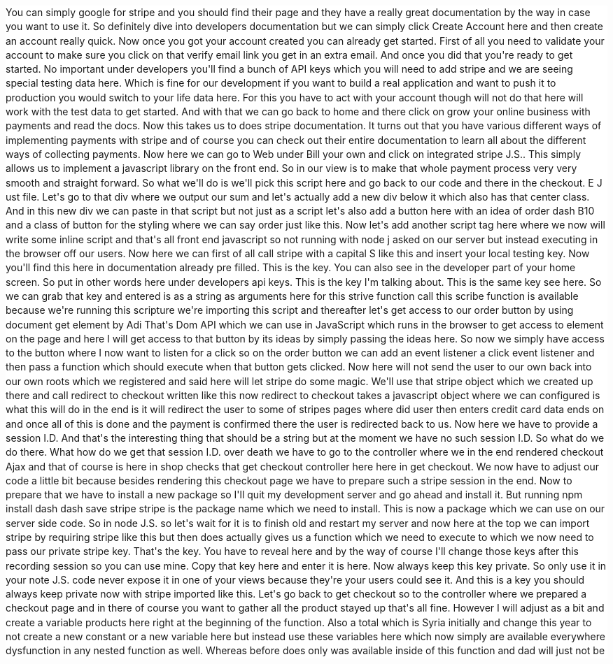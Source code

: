 You can simply google for stripe and you should find their page and they have a really great documentation by the way in case you want to use it. So definitely dive into developers documentation but we can simply click Create Account here and then create an account really quick. Now once you got your account created you can already get started. First of all you need to validate your account to make sure you click on that verify email link you get in an extra email. And once you did that you're ready to get started. No important under developers you'll find a bunch of API keys which you will need to add stripe and we are seeing special testing data here. Which is fine for our development if you want to build a real application and want to push it to production you would switch to your life data here. For this you have to act with your account though will not do that here will work with the test data to get started. And with that we can go back to home and there click on grow your online business with payments and read the docs. Now this takes us to does stripe documentation. It turns out that you have various different ways of implementing payments with stripe and of course you can check out their entire documentation to learn all about the different ways of collecting payments. Now here we can go to Web under Bill your own and click on integrated stripe J.S.. This simply allows us to implement a javascript library on the front end. So in our view is to make that whole payment process very very smooth and straight forward. So what we'll do is we'll pick this script here and go back to our code and there in the checkout. E J ust file. Let's go to that div where we output our sum and let's actually add a new div below it which also has that center class. And in this new div we can paste in that script but not just as a script let's also add a button here with an idea of order dash B10 and a class of button for the styling where we can say order just like this. Now let's add another script tag here where we now will write some inline script and that's all front end javascript so not running with node j asked on our server but instead executing in the browser off our users. Now here we can first of all call stripe with a capital S like this and insert your local testing key. Now you'll find this here in documentation already pre filled. This is the key. You can also see in the developer part of your home screen. So put in other words here under developers api keys. This is the key I'm talking about. This is the same key see here. So we can grab that key and entered is as a string as arguments here for this strive function call this scribe function is available because we're running this scripture we're importing this script and thereafter let's get access to our order button by using document get element by Adi That's Dom API which we can use in JavaScript which runs in the browser to get access to element on the page and here I will get access to that button by its ideas by simply passing the ideas here. So now we simply have access to the button where I now want to listen for a click so on the order button we can add an event listener a click event listener and then pass a function which should execute when that button gets clicked. Now here will not send the user to our own back into our own roots which we registered and said here will let stripe do some magic. We'll use that stripe object which we created up there and call redirect to checkout written like this now redirect to checkout takes a javascript object where we can configured is what this will do in the end is it will redirect the user to some of stripes pages where did user then enters credit card data ends on and once all of this is done and the payment is confirmed there the user is redirected back to us. Now here we have to provide a session I.D. And that's the interesting thing that should be a string but at the moment we have no such session I.D. So what do we do there. What how do we get that session I.D. over death we have to go to the controller where we in the end rendered checkout Ajax and that of course is here in shop checks that get checkout controller here here in get checkout. We now have to adjust our code a little bit because besides rendering this checkout page we have to prepare such a stripe session in the end. Now to prepare that we have to install a new package so I'll quit my development server and go ahead and install it. But running npm install dash dash save stripe stripe is the package name which we need to install. This is now a package which we can use on our server side code. So in node J.S. so let's wait for it is to finish old and restart my server and now here at the top we can import stripe by requiring stripe like this but then does actually gives us a function which we need to execute to which we now need to pass our private stripe key. That's the key. You have to reveal here and by the way of course I'll change those keys after this recording session so you can use mine. Copy that key here and enter it is here. Now always keep this key private. So only use it in your note J.S. code never expose it in one of your views because they're your users could see it. And this is a key you should always keep private now with stripe imported like this. Let's go back to get checkout so to the controller where we prepared a checkout page and in there of course you want to gather all the product stayed up that's all fine. However I will adjust as a bit and create a variable products here right at the beginning of the function. Also a total which is Syria initially and change this year to not create a new constant or a new variable here but instead use these variables here which now simply are available everywhere dysfunction in any nested function as well. Whereas before does only was available inside of this function and dad will just not be